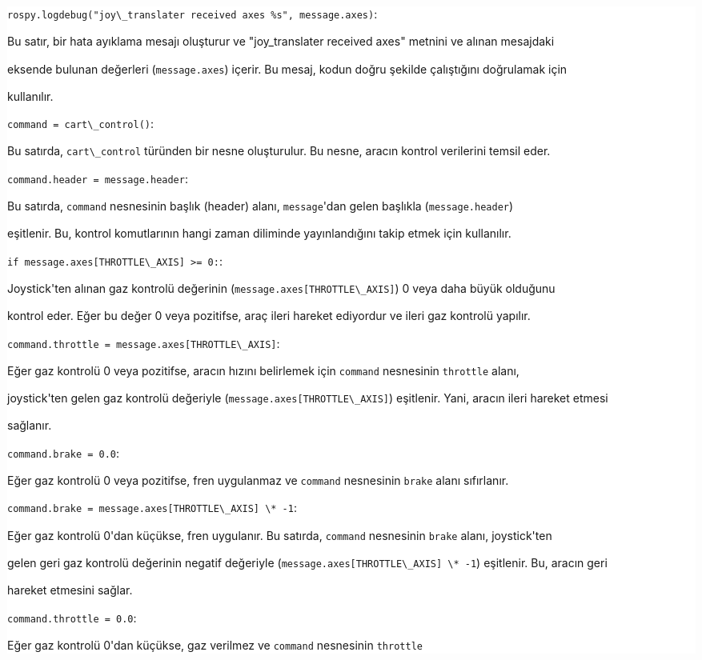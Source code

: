 `rospy.logdebug("joy\_translater received axes %s", message.axes)`:

Bu satır, bir hata ayıklama mesajı oluşturur ve "joy\_translater received axes" metnini ve alınan mesajdaki

eksende bulunan değerleri (`message.axes`) içerir. Bu mesaj, kodun doğru şekilde çalıştığını doğrulamak için

kullanılır.

`command = cart\_control()`:



<a name="br3"></a> 

Bu satırda, `cart\_control` türünden bir nesne oluşturulur. Bu nesne, aracın kontrol verilerini temsil eder.

`command.header = message.header`:

Bu satırda, `command` nesnesinin başlık (header) alanı, `message`'dan gelen başlıkla (`message.header`)

eşitlenir. Bu, kontrol komutlarının hangi zaman diliminde yayınlandığını takip etmek için kullanılır.

`if message.axes[THROTTLE\_AXIS] >= 0:`:

Joystick'ten alınan gaz kontrolü değerinin (`message.axes[THROTTLE\_AXIS]`) 0 veya daha büyük olduğunu

kontrol eder. Eğer bu değer 0 veya pozitifse, araç ileri hareket ediyordur ve ileri gaz kontrolü yapılır.

`command.throttle = message.axes[THROTTLE\_AXIS]`:

Eğer gaz kontrolü 0 veya pozitifse, aracın hızını belirlemek için `command` nesnesinin `throttle` alanı,

joystick'ten gelen gaz kontrolü değeriyle (`message.axes[THROTTLE\_AXIS]`) eşitlenir. Yani, aracın ileri hareket etmesi

sağlanır.

`command.brake = 0.0`:

Eğer gaz kontrolü 0 veya pozitifse, fren uygulanmaz ve `command` nesnesinin `brake` alanı sıfırlanır.

`command.brake = message.axes[THROTTLE\_AXIS] \* -1`:

Eğer gaz kontrolü 0'dan küçükse, fren uygulanır. Bu satırda, `command` nesnesinin `brake` alanı, joystick'ten

gelen geri gaz kontrolü değerinin negatif değeriyle (`message.axes[THROTTLE\_AXIS] \* -1`) eşitlenir. Bu, aracın geri

hareket etmesini sağlar.

`command.throttle = 0.0`:

Eğer gaz kontrolü 0'dan küçükse, gaz verilmez ve `command` nesnesinin `throttle`
